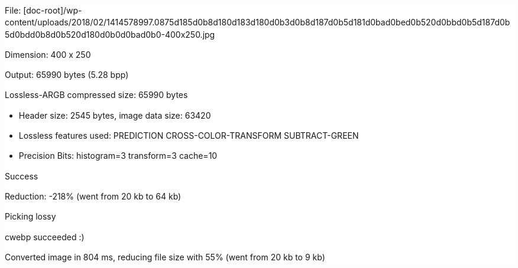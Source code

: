 File:      [doc-root]/wp-content/uploads/2018/02/1414578997.0875d185d0b8d180d183d180d0b3d0b8d187d0b5d181d0bad0bed0b520d0bbd0b5d187d0b5d0bdd0b8d0b520d180d0b0d0bad0b0-400x250.jpg

Dimension: 400 x 250

Output:    65990 bytes (5.28 bpp)

Lossless-ARGB compressed size: 65990 bytes

  * Header size: 2545 bytes, image data size: 63420

  * Lossless features used: PREDICTION CROSS-COLOR-TRANSFORM SUBTRACT-GREEN

  * Precision Bits: histogram=3 transform=3 cache=10


Success

Reduction: -218% (went from 20 kb to 64 kb)


Picking lossy

cwebp succeeded :)


Converted image in 804 ms, reducing file size with 55% (went from 20 kb to 9 kb)

